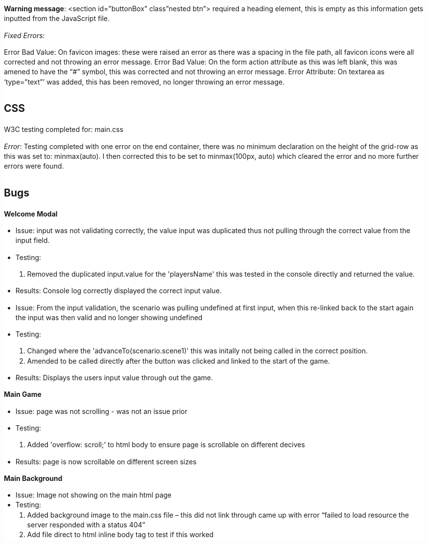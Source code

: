 **Warning message**: <section id=”buttonBox” class”nested btn”> required a heading element, this is empty as this information gets inputted from the JavaScript file.

*Fixed Errors*:

Error Bad Value: On favicon images: these were raised an error as there was a spacing in the file path, all favicon icons were all corrected and not throwing an error message.
Error Bad Value: On the form action attribute as this was left blank, this was amened to have the “#” symbol, this was corrected and not throwing an error message.
Error Attribute: On textarea as ‘type=”text”’ was added, this has been removed, no longer throwing an error message. 
 
## <a name="csscode">CSS</a>

W3C testing completed for: main.css

*Error*:
Testing completed with one error on the end container, there was no minimum declaration on the height of the grid-row as this was set to: minmax(auto).  I then corrected this to be set to minmax(100px, auto) which cleared the error and no more further errors were found.

## <a name="bugsfixes">Bugs</a>

**Welcome Modal**
- Issue: input was not validating correctly, the value input was duplicated thus not pulling through the correct value from the input field.
- Testing:  
  1. Removed the duplicated input.value for the 'playersName' this was tested in the console directly and returned the value. 

- Results: Console log correctly displayed the correct input value.

- Issue: From the input validation, the scenario was pulling undefined at first input, when this re-linked back to the start again the input was then valid and no longer showing undefined
- Testing:  
  1. Changed where the 'advanceTo(scenario.scene1)' this was initally not being called in the correct position.
  2. Amended to be called directly after the button was clicked and linked to the start of the game.

- Results: Displays the users input value through out the game.

**Main Game**
- Issue: page was not scrolling - was not an issue prior
- Testing:  
  1. Added 'overflow: scroll;' to html body to ensure page is scrollable on different decives

- Results: page is now scrollable on different screen sizes

**Main Background**
- Issue: Image not showing on the main html page
- Testing:  
  1. Added background image to the main.css file – this did not link through came up with error “failed to load resource the server responded with a status 404”
  2. Add file direct to html inline body tag to test if this worked
